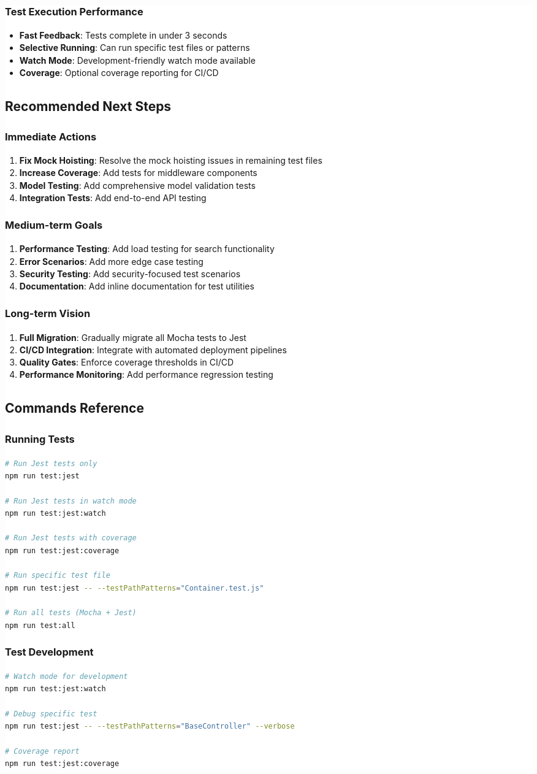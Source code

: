 ### Test Execution Performance
- **Fast Feedback**: Tests complete in under 3 seconds
- **Selective Running**: Can run specific test files or patterns
- **Watch Mode**: Development-friendly watch mode available
- **Coverage**: Optional coverage reporting for CI/CD

## Recommended Next Steps

### Immediate Actions
1. **Fix Mock Hoisting**: Resolve the mock hoisting issues in remaining test files
2. **Increase Coverage**: Add tests for middleware components
3. **Model Testing**: Add comprehensive model validation tests
4. **Integration Tests**: Add end-to-end API testing

### Medium-term Goals
1. **Performance Testing**: Add load testing for search functionality
2. **Error Scenarios**: Add more edge case testing
3. **Security Testing**: Add security-focused test scenarios
4. **Documentation**: Add inline documentation for test utilities

### Long-term Vision
1. **Full Migration**: Gradually migrate all Mocha tests to Jest
2. **CI/CD Integration**: Integrate with automated deployment pipelines
3. **Quality Gates**: Enforce coverage thresholds in CI/CD
4. **Performance Monitoring**: Add performance regression testing

## Commands Reference

### Running Tests
```bash
# Run Jest tests only
npm run test:jest

# Run Jest tests in watch mode
npm run test:jest:watch

# Run Jest tests with coverage
npm run test:jest:coverage

# Run specific test file
npm run test:jest -- --testPathPatterns="Container.test.js"

# Run all tests (Mocha + Jest)
npm run test:all
```

### Test Development
```bash
# Watch mode for development
npm run test:jest:watch

# Debug specific test
npm run test:jest -- --testPathPatterns="BaseController" --verbose

# Coverage report
npm run test:jest:coverage
```
